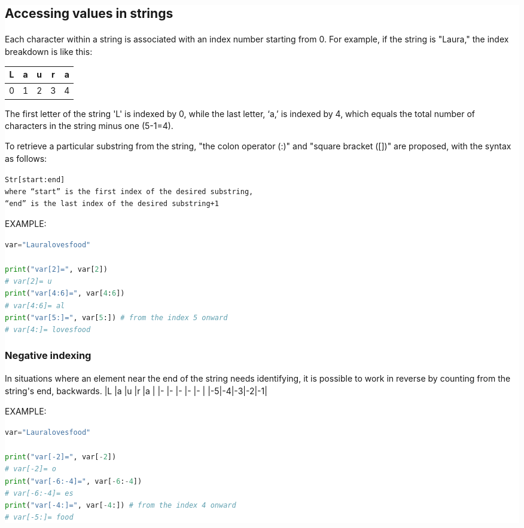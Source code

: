 ## Accessing values in strings
Each character within a string is associated with an index number starting from 0. For example, if the string is "Laura," the index breakdown is like this:

| L | a | u | r | a |
| - | - | - | - | - |
| 0 | 1 | 2 | 3 | 4 |

The first letter of the string 'L' is indexed by 0, while the last letter, ‘a,’ is indexed by 4, which equals the total number of characters in the string minus one (5-1=4). 

To retrieve a particular substring from the string, "the colon operator (:)" and "square bracket ([])" are proposed, with the syntax as follows:

    Str[start:end] 
    where “start” is the first index of the desired substring, 
    “end” is the last index of the desired substring+1

EXAMPLE:

```python
var="Lauralovesfood" 

print("var[2]=", var[2]) 
# var[2]= u
print("var[4:6]=", var[4:6]) 
# var[4:6]= al
print("var[5:]=", var[5:]) # from the index 5 onward 
# var[4:]= lovesfood
```
### Negative indexing
In situations where an element near the end of the string needs identifying, it is possible to work in reverse by counting from the string's end, backwards.
|L |a |u |r |a |
|- |- |- |- |- |
|-5|-4|-3|-2|-1|

EXAMPLE:
```python
var="Lauralovesfood" 

print("var[-2]=", var[-2]) 
# var[-2]= o
print("var[-6:-4]=", var[-6:-4]) 
# var[-6:-4]= es
print("var[-4:]=", var[-4:]) # from the index 4 onward 
# var[-5:]= food
```
